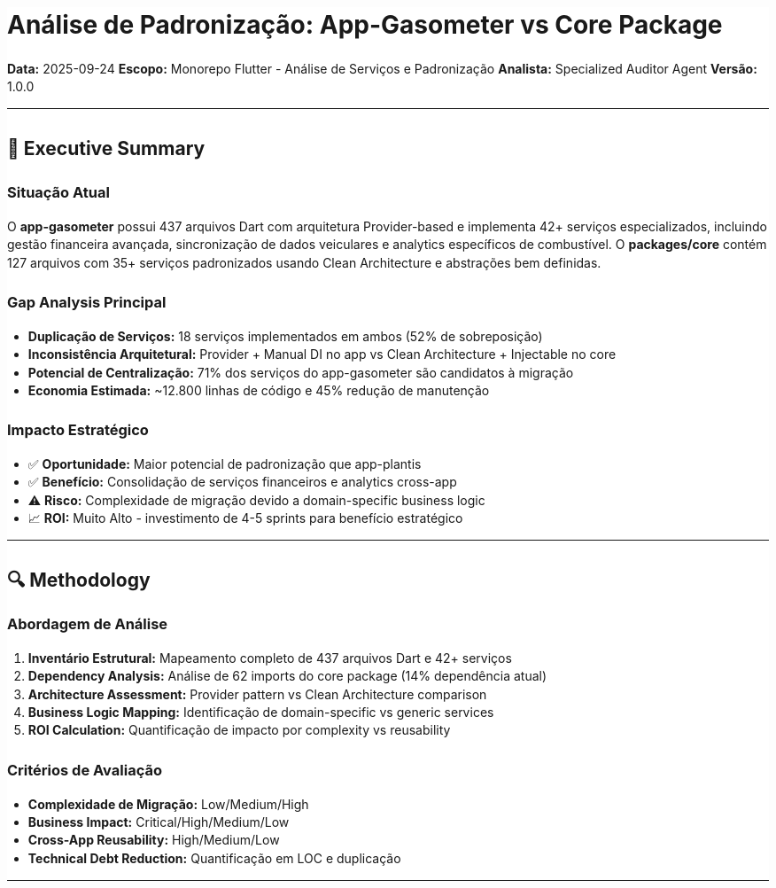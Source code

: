 # Análise de Padronização: App-Gasometer vs Core Package

**Data:** 2025-09-24
**Escopo:** Monorepo Flutter - Análise de Serviços e Padronização
**Analista:** Specialized Auditor Agent
**Versão:** 1.0.0

---

## 🎯 Executive Summary

### **Situação Atual**
O **app-gasometer** possui 437 arquivos Dart com arquitetura Provider-based e implementa 42+ serviços especializados, incluindo gestão financeira avançada, sincronização de dados veiculares e analytics específicos de combustível. O **packages/core** contém 127 arquivos com 35+ serviços padronizados usando Clean Architecture e abstrações bem definidas.

### **Gap Analysis Principal**
- **Duplicação de Serviços:** 18 serviços implementados em ambos (52% de sobreposição)
- **Inconsistência Arquitetural:** Provider + Manual DI no app vs Clean Architecture + Injectable no core
- **Potencial de Centralização:** 71% dos serviços do app-gasometer são candidatos à migração
- **Economia Estimada:** ~12.800 linhas de código e 45% redução de manutenção

### **Impacto Estratégico**
- ✅ **Oportunidade:** Maior potencial de padronização que app-plantis
- ✅ **Benefício:** Consolidação de serviços financeiros e analytics cross-app
- ⚠️ **Risco:** Complexidade de migração devido a domain-specific business logic
- 📈 **ROI:** Muito Alto - investimento de 4-5 sprints para benefício estratégico

---

## 🔍 Methodology

### **Abordagem de Análise**
1. **Inventário Estrutural:** Mapeamento completo de 437 arquivos Dart e 42+ serviços
2. **Dependency Analysis:** Análise de 62 imports do core package (14% dependência atual)
3. **Architecture Assessment:** Provider pattern vs Clean Architecture comparison
4. **Business Logic Mapping:** Identificação de domain-specific vs generic services
5. **ROI Calculation:** Quantificação de impacto por complexity vs reusability

### **Critérios de Avaliação**
- **Complexidade de Migração:** Low/Medium/High
- **Business Impact:** Critical/High/Medium/Low
- **Cross-App Reusability:** High/Medium/Low
- **Technical Debt Reduction:** Quantificação em LOC e duplicação

---
